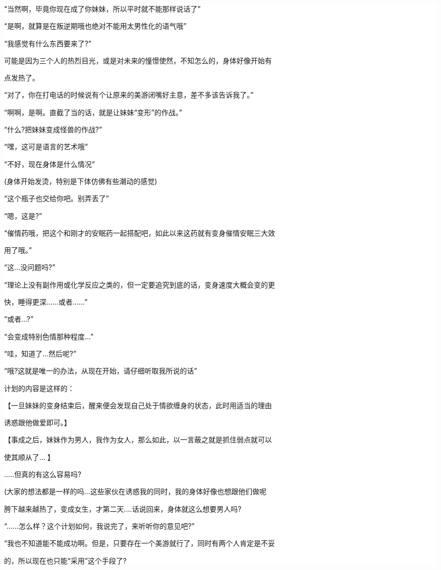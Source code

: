 “当然啊，毕竟你现在成了你妹妹，所以平时就不能那样说话了”

“是啊，就算是在叛逆期哦也绝对不能用太男性化的语气哦”

“我感觉有什么东⻄要来了?”

可能是因为三个人的热烈目光，或是对未来的憧憬使然，不知怎么的，身体好像开始有

点发热了。

“对了，你在打电话的时候说有个让原来的美游闭嘴好主意，差不多该告诉我了。”

“啊啊，是啊。直截了当的话，就是让妹妹“变形”的作战。”

“什么?把妹妹变成怪兽的作战?”

“嘿，这可是语言的艺术哦”

“不好，现在身体是什么情况”

(身体开始发烫，特别是下体仿佛有些潮动的感觉)

“这个瓶子也交给你吧。别弄丢了”

“嗯，这是?”

“催情药哦，把这个和刚才的安眠药一起搭配吧，如此以来这药就有变身催情安眠三大效

用了哦。”

“这...没问题吗?”

“理论上没有副作用或化学反应之类的，但一定要追究到底的话，变身速度大概会变的更

快，睡得更深……或者……”

“或者...?”

“会变成特别色情那种程度…”

“哇，知道了...然后呢?”

“哦?这就是唯一的办法，从现在开始，请仔细听取我所说的话”

计划的内容是这样的：

【一旦妹妹的变身结束后，醒来便会发现自己处于情欲缠身的状态，此时用适当的理由

诱惑跟他做爱即可。】

【事成之后，妹妹作为男人，我作为女人，那么如此，以一言蔽之就是抓住弱点就可以

使其顺从了… 】

…..但真的有这么容易吗?

(大家的想法都是一样的吗...这些家伙在诱惑我的同时，我的身体好像也想跟他们做呢

胯下越来越热了，变成女生，才第二天….话说回来，身体就这么想要男人吗?

“……怎么样？这个计划如何，我说完了，来听听你的意⻅吧?”

“我也不知道能不能成功啊。但是，只要存在一个美游就行了，同时有两个人肯定是不妥

的，所以现在也只能“采用”这个手段了?
